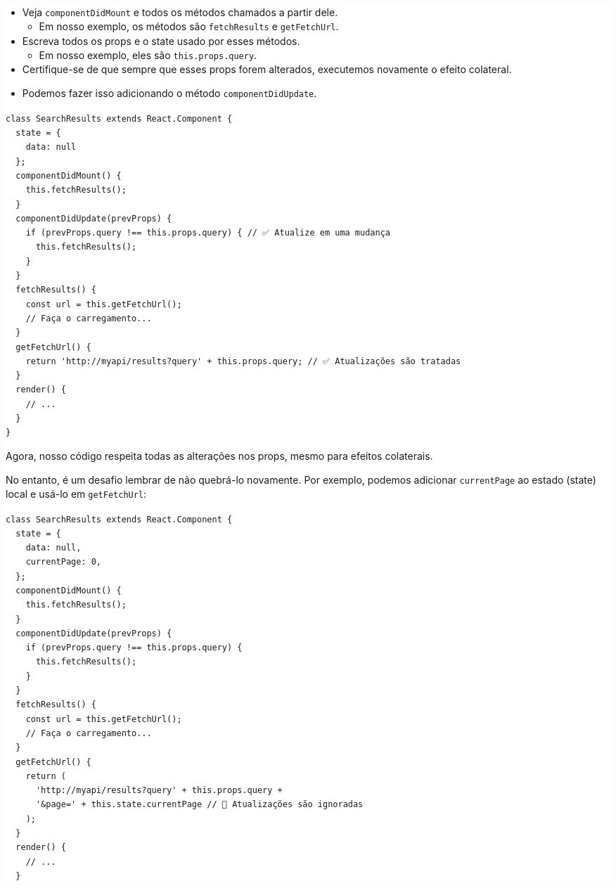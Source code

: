 * Veja `componentDidMount` e todos os métodos chamados a partir dele.
  - Em nosso exemplo, os métodos são `fetchResults` e `getFetchUrl`.
* Escreva todos os props e o state usado por esses métodos.
  - Em nosso exemplo, eles são `this.props.query`.
 * Certifique-se de que sempre que esses props forem alterados, executemos novamente o efeito colateral.
  - Podemos fazer isso adicionando o método `componentDidUpdate`.

```jsx{8-12,18}
class SearchResults extends React.Component {
  state = {
    data: null
  };
  componentDidMount() {
    this.fetchResults();
  }
  componentDidUpdate(prevProps) {
    if (prevProps.query !== this.props.query) { // ✅ Atualize em uma mudança
      this.fetchResults();
    }
  }
  fetchResults() {
    const url = this.getFetchUrl();
    // Faça o carregamento...
  }
  getFetchUrl() {
    return 'http://myapi/results?query' + this.props.query; // ✅ Atualizações são tratadas
  }
  render() {
    // ...
  }
}
```

Agora, nosso código respeita todas as alterações nos props, mesmo para efeitos colaterais.

No entanto, é um desafio lembrar de não quebrá-lo novamente. Por exemplo, podemos adicionar `currentPage` ao estado (state) local e usá-lo em `getFetchUrl`:

```jsx{4,21}
class SearchResults extends React.Component {
  state = {
    data: null,
    currentPage: 0,
  };
  componentDidMount() {
    this.fetchResults();
  }
  componentDidUpdate(prevProps) {
    if (prevProps.query !== this.props.query) {
      this.fetchResults();
    }
  }
  fetchResults() {
    const url = this.getFetchUrl();
    // Faça o carregamento...
  }
  getFetchUrl() {
    return (
      'http://myapi/results?query' + this.props.query +
      '&page=' + this.state.currentPage // 🔴 Atualizações são ignoradas
    );
  }
  render() {
    // ...
  }
```